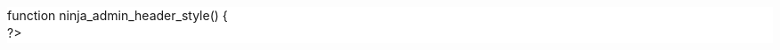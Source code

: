 function ninja_admin_header_style() {<br />
?></p>
<style type="text&#47;css">
    .appearance_page_custom-header #headimg { &#47;* This is the container for the Custom Header preview. *&#47;<br />
        background: #33605a;<br />
        border: none;<br />
        min-height: 0 !important<br />
    }<br />
    #headimg h1 { &#47;* This is the site title displayed in the preview *&#47;<br />
        font-size: 45px;<br />
        font-family: Georgia, 'Times New Roman', serif;<br />
        font-style: italic;<br />
        font-weight: normal;<br />
        padding: 0.8em 0.5em 0;<br />
    }<br />
    #desc { &#47;* This is the site description (tagline) displayed in the preview *&#47;<br />
        padding: 0 2em 2em;<br />
    }<br />
    #headimg h1 a,<br />
    #desc {<br />
        color: #e9e0d1;<br />
        text-decoration: none;<br />
    }<br />
    <&#47;style><br />
<?php<br />
}<br />
endif; &#47;&#47; ninja_admin_header_style</p>
<p>if ( ! function_exists( 'ninja_admin_header_image' ) ) :<br />
&#47;**<br />
 * Dynamisk header-markup<br />
 *<br />
 * @see ninja_custom_header_setup().<br />
 *<br />
 * @since Ninja 1.0<br />
 *&#47;<br />
function ninja_admin_header_image() { ?></p>
<div id="headimg">
        <?php<br />
        if ( 'blank' == get_header_textcolor() || '' == get_header_textcolor() )<br />
            $style = ' style="display:none;"';<br />
        else<br />
            $style = ' style="color:#' . get_header_textcolor() . ';"';<br />
        ?></p>
<h1><a id="name"<?php echo $style; ?> onclick="return false;" href="<?php echo esc_url( home_url( '&#47;' ) ); ?>"><?php bloginfo( 'name' ); ?><&#47;a><&#47;h1></p>
<div id="desc"<?php echo $style; ?>><?php bloginfo( 'description' ); ?><&#47;div><br />
        <?php $header_image = get_header_image();<br />
        if ( ! empty( $header_image ) ) : ?><br />
            <img src="<?php echo esc_url( $header_image ); ?>" alt="" &#47;><br />
        <?php endif; ?><br />
    <&#47;div><br />
<?php }<br />
endif; &#47;&#47; ninja_admin_header_image<br />
[&#47;php]</p>
<p>L&auml;gg till f&ouml;ljande kod i <strong>functions.php<&#47;strong>:<br />
[php]<br />
&#47;**<br />
 * L&auml;gg till custom-header<br />
 *&#47;<br />
require( get_template_directory() . '&#47;inc&#47;custom-header.php' );<br />
[&#47;php]</p>